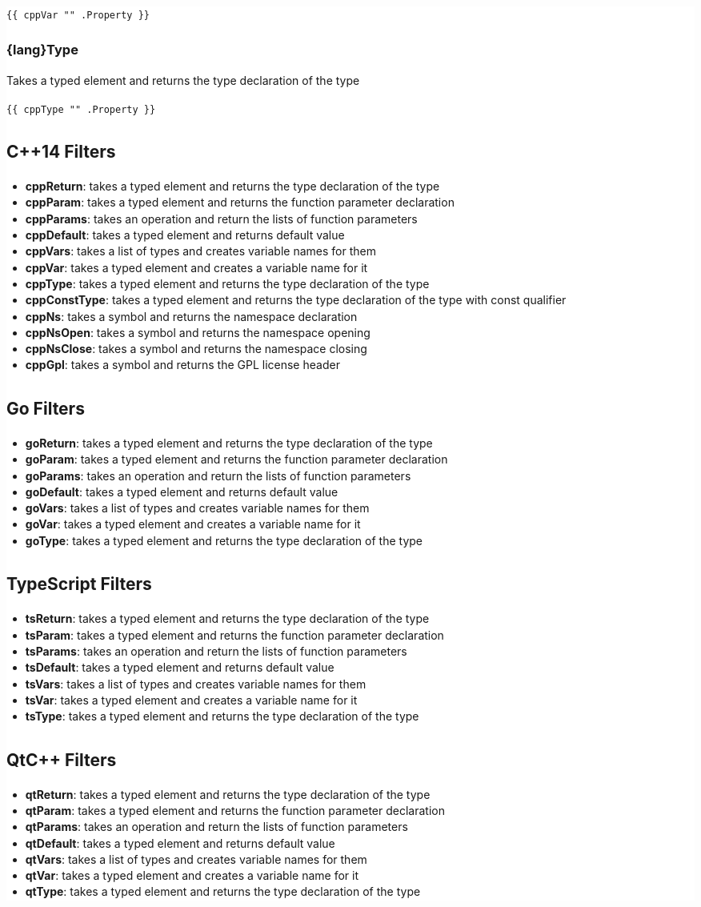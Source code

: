 ```
{{ cppVar "" .Property }}
```

### **\{lang}Type**

Takes a typed element and returns the type declaration of the type

```
{{ cppType "" .Property }}
```

## C++14 Filters

- **cppReturn**: takes a typed element and returns the type declaration of the type
- **cppParam**: takes a typed element and returns the function parameter declaration
- **cppParams**: takes an operation and return the lists of function parameters
- **cppDefault**: takes a typed element and returns default value
- **cppVars**: takes a list of types and creates variable names for them
- **cppVar**: takes a typed element and creates a variable name for it
- **cppType**: takes a typed element and returns the type declaration of the type
- **cppConstType**: takes a typed element and returns the type declaration of the type with const qualifier
- **cppNs**: takes a symbol and returns the namespace declaration
- **cppNsOpen**: takes a symbol and returns the namespace opening
- **cppNsClose**: takes a symbol and returns the namespace closing
- **cppGpl**: takes a symbol and returns the GPL license header

## Go Filters

- **goReturn**: takes a typed element and returns the type declaration of the type
- **goParam**: takes a typed element and returns the function parameter declaration
- **goParams**: takes an operation and return the lists of function parameters
- **goDefault**: takes a typed element and returns default value
- **goVars**: takes a list of types and creates variable names for them
- **goVar**: takes a typed element and creates a variable name for it
- **goType**: takes a typed element and returns the type declaration of the type

## TypeScript Filters

- **tsReturn**: takes a typed element and returns the type declaration of the type
- **tsParam**: takes a typed element and returns the function parameter declaration
- **tsParams**: takes an operation and return the lists of function parameters
- **tsDefault**: takes a typed element and returns default value
- **tsVars**: takes a list of types and creates variable names for them
- **tsVar**: takes a typed element and creates a variable name for it
- **tsType**: takes a typed element and returns the type declaration of the type

## QtC++ Filters

- **qtReturn**: takes a typed element and returns the type declaration of the type
- **qtParam**: takes a typed element and returns the function parameter declaration
- **qtParams**: takes an operation and return the lists of function parameters
- **qtDefault**: takes a typed element and returns default value
- **qtVars**: takes a list of types and creates variable names for them
- **qtVar**: takes a typed element and creates a variable name for it
- **qtType**: takes a typed element and returns the type declaration of the type
